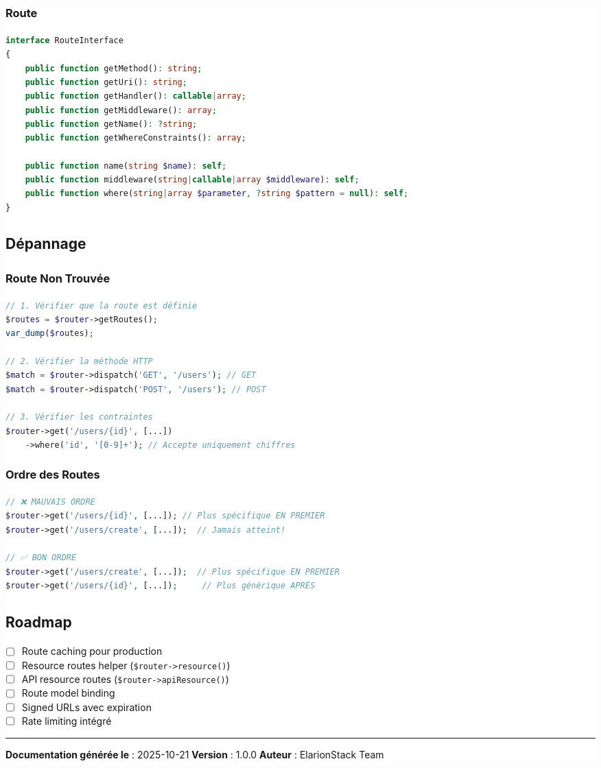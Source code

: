 ### Route

```php
interface RouteInterface
{
    public function getMethod(): string;
    public function getUri(): string;
    public function getHandler(): callable|array;
    public function getMiddleware(): array;
    public function getName(): ?string;
    public function getWhereConstraints(): array;

    public function name(string $name): self;
    public function middleware(string|callable|array $middleware): self;
    public function where(string|array $parameter, ?string $pattern = null): self;
}
```

## Dépannage

### Route Non Trouvée

```php
// 1. Vérifier que la route est définie
$routes = $router->getRoutes();
var_dump($routes);

// 2. Vérifier la méthode HTTP
$match = $router->dispatch('GET', '/users'); // GET
$match = $router->dispatch('POST', '/users'); // POST

// 3. Vérifier les contraintes
$router->get('/users/{id}', [...])
    ->where('id', '[0-9]+'); // Accepte uniquement chiffres
```

### Ordre des Routes

```php
// ❌ MAUVAIS ORDRE
$router->get('/users/{id}', [...]); // Plus spécifique EN PREMIER
$router->get('/users/create', [...]);  // Jamais atteint!

// ✅ BON ORDRE
$router->get('/users/create', [...]);  // Plus spécifique EN PREMIER
$router->get('/users/{id}', [...]);     // Plus générique APRÈS
```

## Roadmap

- [ ] Route caching pour production
- [ ] Resource routes helper (`$router->resource()`)
- [ ] API resource routes (`$router->apiResource()`)
- [ ] Route model binding
- [ ] Signed URLs avec expiration
- [ ] Rate limiting intégré

---

**Documentation générée le** : 2025-10-21
**Version** : 1.0.0
**Auteur** : ElarionStack Team
